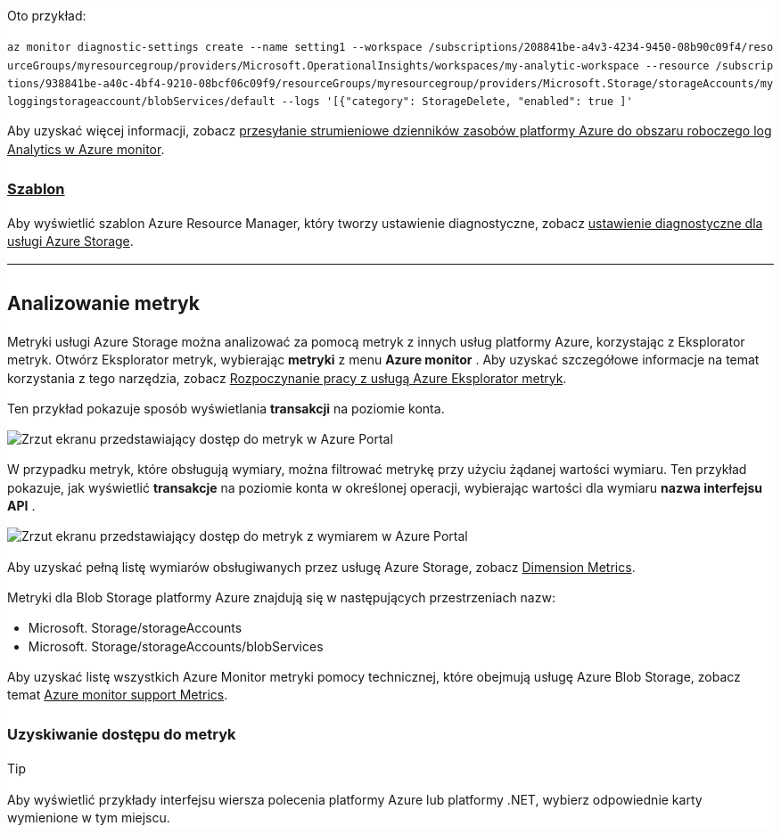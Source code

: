 Oto przykład:

`az monitor diagnostic-settings create --name setting1 --workspace /subscriptions/208841be-a4v3-4234-9450-08b90c09f4/resourceGroups/myresourcegroup/providers/Microsoft.OperationalInsights/workspaces/my-analytic-workspace --resource /subscriptions/938841be-a40c-4bf4-9210-08bcf06c09f9/resourceGroups/myresourcegroup/providers/Microsoft.Storage/storageAccounts/myloggingstorageaccount/blobServices/default --logs '[{"category": StorageDelete, "enabled": true ]'`

 Aby uzyskać więcej informacji, zobacz [przesyłanie strumieniowe dzienników zasobów platformy Azure do obszaru roboczego log Analytics w Azure monitor](../../azure-monitor/essentials/resource-logs.md#send-to-log-analytics-workspace).

### <a name="template"></a>[Szablon](#tab/template)

Aby wyświetlić szablon Azure Resource Manager, który tworzy ustawienie diagnostyczne, zobacz [ustawienie diagnostyczne dla usługi Azure Storage](../../azure-monitor/essentials/resource-manager-diagnostic-settings.md#diagnostic-setting-for-azure-storage).

---

## <a name="analyzing-metrics"></a>Analizowanie metryk

Metryki usługi Azure Storage można analizować za pomocą metryk z innych usług platformy Azure, korzystając z Eksplorator metryk. Otwórz Eksplorator metryk, wybierając **metryki** z menu **Azure monitor** . Aby uzyskać szczegółowe informacje na temat korzystania z tego narzędzia, zobacz [Rozpoczynanie pracy z usługą Azure Eksplorator metryk](../../azure-monitor/essentials/metrics-getting-started.md). 

Ten przykład pokazuje sposób wyświetlania **transakcji** na poziomie konta.

![Zrzut ekranu przedstawiający dostęp do metryk w Azure Portal](./media/monitor-blob-storage/access-metrics-portal.png)

W przypadku metryk, które obsługują wymiary, można filtrować metrykę przy użyciu żądanej wartości wymiaru. Ten przykład pokazuje, jak wyświetlić **transakcje** na poziomie konta w określonej operacji, wybierając wartości dla wymiaru **nazwa interfejsu API** .

![Zrzut ekranu przedstawiający dostęp do metryk z wymiarem w Azure Portal](./media/monitor-blob-storage/access-metrics-portal-with-dimension.png)

Aby uzyskać pełną listę wymiarów obsługiwanych przez usługę Azure Storage, zobacz [Dimension Metrics](monitor-blob-storage-reference.md#metrics-dimensions).

Metryki dla Blob Storage platformy Azure znajdują się w następujących przestrzeniach nazw: 

- Microsoft. Storage/storageAccounts
- Microsoft. Storage/storageAccounts/blobServices

Aby uzyskać listę wszystkich Azure Monitor metryki pomocy technicznej, które obejmują usługę Azure Blob Storage, zobacz temat [Azure monitor support Metrics](../../azure-monitor/essentials/metrics-supported.md).


### <a name="accessing-metrics"></a>Uzyskiwanie dostępu do metryk

> [!TIP]
> Aby wyświetlić przykłady interfejsu wiersza polecenia platformy Azure lub platformy .NET, wybierz odpowiednie karty wymienione w tym miejscu.
